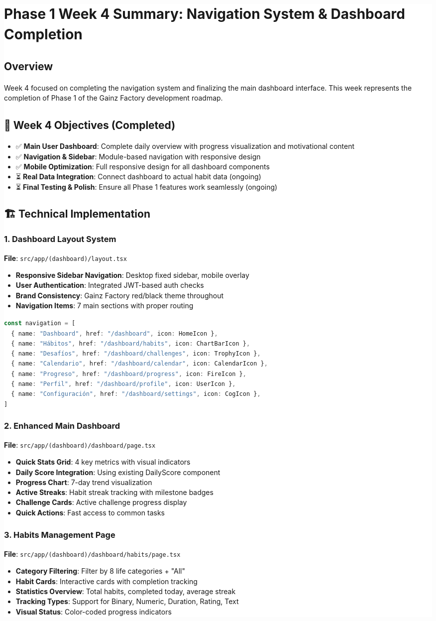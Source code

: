 # Phase 1 Week 4 Summary: Navigation System & Dashboard Completion

## Overview
Week 4 focused on completing the navigation system and finalizing the main dashboard interface. This week represents the completion of Phase 1 of the Gainz Factory development roadmap.

## 🎯 Week 4 Objectives (Completed)
- ✅ **Main User Dashboard**: Complete daily overview with progress visualization and motivational content
- ✅ **Navigation & Sidebar**: Module-based navigation with responsive design
- ✅ **Mobile Optimization**: Full responsive design for all dashboard components
- ⏳ **Real Data Integration**: Connect dashboard to actual habit data (ongoing)
- ⏳ **Final Testing & Polish**: Ensure all Phase 1 features work seamlessly (ongoing)

## 🏗️ Technical Implementation

### 1. Dashboard Layout System
**File**: `src/app/(dashboard)/layout.tsx`
- **Responsive Sidebar Navigation**: Desktop fixed sidebar, mobile overlay
- **User Authentication**: Integrated JWT-based auth checks
- **Brand Consistency**: Gainz Factory red/black theme throughout
- **Navigation Items**: 7 main sections with proper routing

```typescript
const navigation = [
  { name: "Dashboard", href: "/dashboard", icon: HomeIcon },
  { name: "Hábitos", href: "/dashboard/habits", icon: ChartBarIcon },
  { name: "Desafíos", href: "/dashboard/challenges", icon: TrophyIcon },
  { name: "Calendario", href: "/dashboard/calendar", icon: CalendarIcon },
  { name: "Progreso", href: "/dashboard/progress", icon: FireIcon },
  { name: "Perfil", href: "/dashboard/profile", icon: UserIcon },
  { name: "Configuración", href: "/dashboard/settings", icon: CogIcon },
]
```

### 2. Enhanced Main Dashboard
**File**: `src/app/(dashboard)/dashboard/page.tsx`
- **Quick Stats Grid**: 4 key metrics with visual indicators
- **Daily Score Integration**: Using existing DailyScore component
- **Progress Chart**: 7-day trend visualization
- **Active Streaks**: Habit streak tracking with milestone badges
- **Challenge Cards**: Active challenge progress display
- **Quick Actions**: Fast access to common tasks

### 3. Habits Management Page
**File**: `src/app/(dashboard)/dashboard/habits/page.tsx`
- **Category Filtering**: Filter by 8 life categories + "All"
- **Habit Cards**: Interactive cards with completion tracking
- **Statistics Overview**: Total habits, completed today, average streak
- **Tracking Types**: Support for Binary, Numeric, Duration, Rating, Text
- **Visual Status**: Color-coded progress indicators
